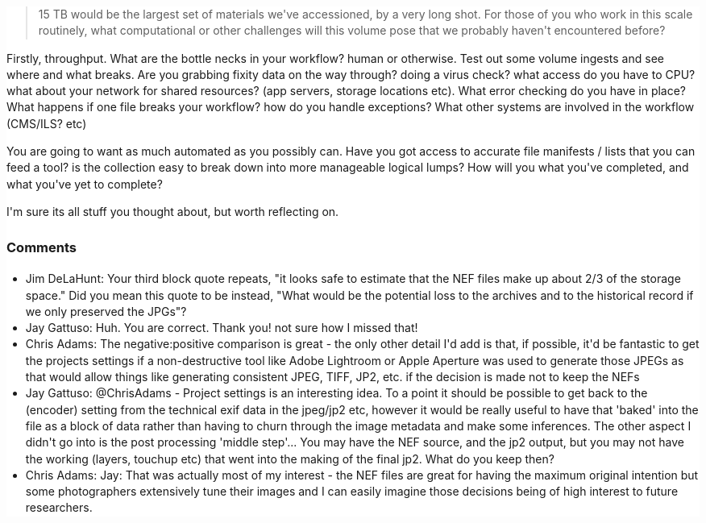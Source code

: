 > 15 TB would be the largest set of materials we've accessioned, by a
> very long shot. For those of you who work in this scale routinely,
> what computational or other challenges will this volume pose that we
> probably haven't encountered before?

Firstly, throughput. What are the bottle necks in your workflow? human
or otherwise. Test out some volume ingests and see where and what
breaks. Are you grabbing fixity data on the way through? doing a virus
check? what access do you have to CPU? what about your network for
shared resources? (app servers, storage locations etc). What error
checking do you have in place? What happens if one file breaks your
workflow? how do you handle exceptions? What other systems are involved
in the workflow (CMS/ILS? etc)

You are going to want as much automated as you possibly can. Have you
got access to accurate file manifests / lists that you can feed a tool?
is the collection easy to break down into more manageable logical lumps?
How will you what you've completed, and what you've yet to complete?

I'm sure its all stuff you thought about, but worth reflecting on.

### Comments ###
* Jim DeLaHunt: Your third block quote repeats, "it looks safe to estimate that the NEF
files make up about 2/3 of the storage space." Did you mean this quote
to be instead, "What would be the potential loss to the archives and to
the historical record if we only preserved the JPGs"?
* Jay Gattuso: Huh. You are correct. Thank you! not sure how I missed that!
* Chris Adams: The negative:positive comparison is great - the only other detail I'd
add is that, if possible, it'd be fantastic to get the projects settings
if a non-destructive tool like Adobe Lightroom or Apple Aperture was
used to generate those JPEGs as that would allow things like generating
consistent JPEG, TIFF, JP2, etc. if the decision is made not to keep the
NEFs
* Jay Gattuso: @ChrisAdams - Project settings is an interesting idea. To a point it
should be possible to get back to the (encoder) setting from the
technical exif data in the jpeg/jp2 etc, however it would be really
useful to have that 'baked' into the file as a block of data rather than
having to churn through the image metadata and make some inferences. The
other aspect I didn't go into is the post processing 'middle step'...
You may have the NEF source, and the jp2 output, but you may not have
the working (layers, touchup etc) that went into the making of the final
jp2. What do you keep then?
* Chris Adams: Jay: That was actually most of my interest - the NEF files are great for
having the maximum original intention but some photographers extensively
tune their images and I can easily imagine those decisions being of high
interest to future researchers.

